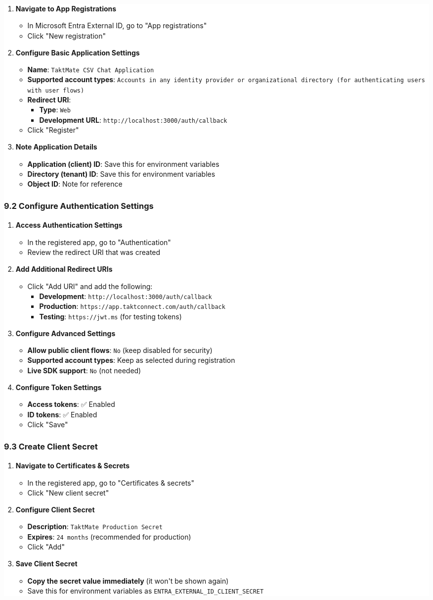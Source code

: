 1. **Navigate to App Registrations**
   - In Microsoft Entra External ID, go to "App registrations"
   - Click "New registration"

2. **Configure Basic Application Settings**
   - **Name**: `TaktMate CSV Chat Application`
   - **Supported account types**: `Accounts in any identity provider or organizational directory (for authenticating users with user flows)`
   - **Redirect URI**: 
     - **Type**: `Web`
     - **Development URL**: `http://localhost:3000/auth/callback`
   - Click "Register"

3. **Note Application Details**
   - **Application (client) ID**: Save this for environment variables
   - **Directory (tenant) ID**: Save this for environment variables
   - **Object ID**: Note for reference

### 9.2 Configure Authentication Settings

1. **Access Authentication Settings**
   - In the registered app, go to "Authentication"
   - Review the redirect URI that was created

2. **Add Additional Redirect URIs**
   - Click "Add URI" and add the following:
     - **Development**: `http://localhost:3000/auth/callback`
     - **Production**: `https://app.taktconnect.com/auth/callback`
     - **Testing**: `https://jwt.ms` (for testing tokens)

3. **Configure Advanced Settings**
   - **Allow public client flows**: `No` (keep disabled for security)
   - **Supported account types**: Keep as selected during registration
   - **Live SDK support**: `No` (not needed)

4. **Configure Token Settings**
   - **Access tokens**: ✅ Enabled
   - **ID tokens**: ✅ Enabled
   - Click "Save"

### 9.3 Create Client Secret

1. **Navigate to Certificates & Secrets**
   - In the registered app, go to "Certificates & secrets"
   - Click "New client secret"

2. **Configure Client Secret**
   - **Description**: `TaktMate Production Secret`
   - **Expires**: `24 months` (recommended for production)
   - Click "Add"

3. **Save Client Secret**
   - **Copy the secret value immediately** (it won't be shown again)
   - Save this for environment variables as `ENTRA_EXTERNAL_ID_CLIENT_SECRET`
